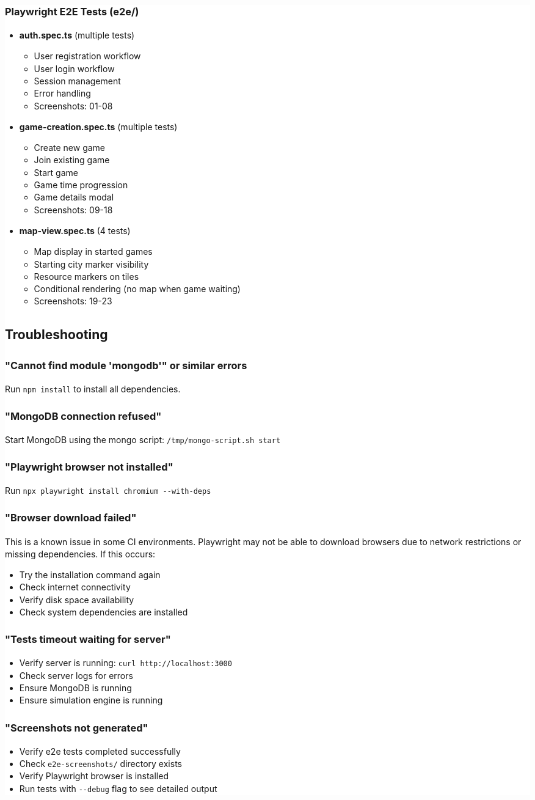 ### Playwright E2E Tests (e2e/)
- **auth.spec.ts** (multiple tests)
  - User registration workflow
  - User login workflow
  - Session management
  - Error handling
  - Screenshots: 01-08

- **game-creation.spec.ts** (multiple tests)
  - Create new game
  - Join existing game
  - Start game
  - Game time progression
  - Game details modal
  - Screenshots: 09-18

- **map-view.spec.ts** (4 tests)
  - Map display in started games
  - Starting city marker visibility
  - Resource markers on tiles
  - Conditional rendering (no map when game waiting)
  - Screenshots: 19-23

## Troubleshooting

### "Cannot find module 'mongodb'" or similar errors
Run `npm install` to install all dependencies.

### "MongoDB connection refused"
Start MongoDB using the mongo script: `/tmp/mongo-script.sh start`

### "Playwright browser not installed"
Run `npx playwright install chromium --with-deps`

### "Browser download failed"
This is a known issue in some CI environments. Playwright may not be able to download browsers due to network restrictions or missing dependencies. If this occurs:
- Try the installation command again
- Check internet connectivity
- Verify disk space availability  
- Check system dependencies are installed

### "Tests timeout waiting for server"
- Verify server is running: `curl http://localhost:3000`
- Check server logs for errors
- Ensure MongoDB is running
- Ensure simulation engine is running

### "Screenshots not generated"
- Verify e2e tests completed successfully
- Check `e2e-screenshots/` directory exists
- Verify Playwright browser is installed
- Run tests with `--debug` flag to see detailed output

